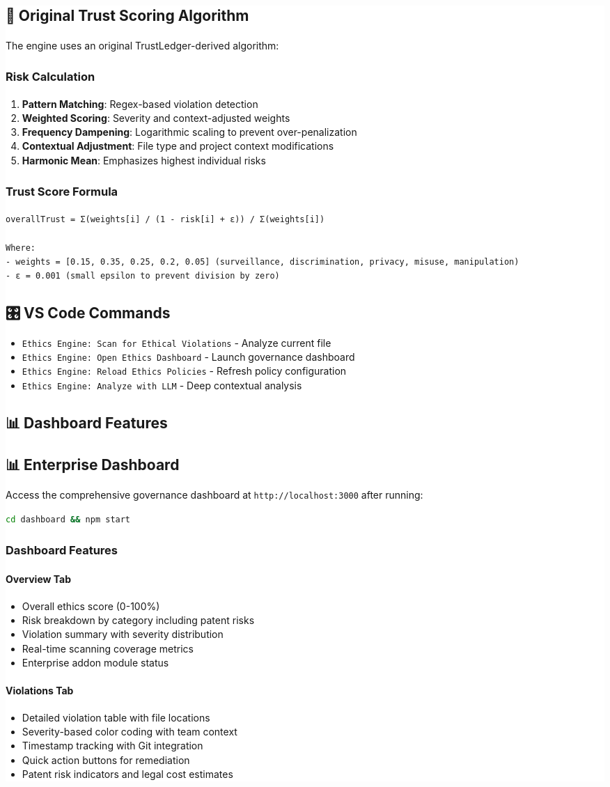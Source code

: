 ## 🧮 Original Trust Scoring Algorithm

The engine uses an original TrustLedger-derived algorithm:

### Risk Calculation

1. **Pattern Matching**: Regex-based violation detection
2. **Weighted Scoring**: Severity and context-adjusted weights
3. **Frequency Dampening**: Logarithmic scaling to prevent over-penalization
4. **Contextual Adjustment**: File type and project context modifications
5. **Harmonic Mean**: Emphasizes highest individual risks

### Trust Score Formula

```
overallTrust = Σ(weights[i] / (1 - risk[i] + ε)) / Σ(weights[i])

Where:
- weights = [0.15, 0.35, 0.25, 0.2, 0.05] (surveillance, discrimination, privacy, misuse, manipulation)
- ε = 0.001 (small epsilon to prevent division by zero)
```

## 🎛️ VS Code Commands

- `Ethics Engine: Scan for Ethical Violations` - Analyze current file
- `Ethics Engine: Open Ethics Dashboard` - Launch governance dashboard
- `Ethics Engine: Reload Ethics Policies` - Refresh policy configuration
- `Ethics Engine: Analyze with LLM` - Deep contextual analysis

## 📊 Dashboard Features
## 📊 Enterprise Dashboard

Access the comprehensive governance dashboard at `http://localhost:3000` after running:

```bash
cd dashboard && npm start
```

### Dashboard Features

#### Overview Tab
- Overall ethics score (0-100%)
- Risk breakdown by category including patent risks
- Violation summary with severity distribution
- Real-time scanning coverage metrics
- Enterprise addon module status

#### Violations Tab
- Detailed violation table with file locations
- Severity-based color coding with team context
- Timestamp tracking with Git integration
- Quick action buttons for remediation
- Patent risk indicators and legal cost estimates
